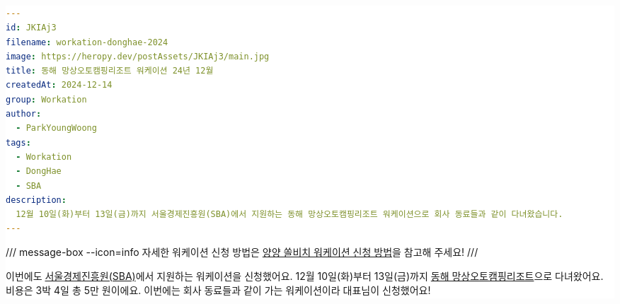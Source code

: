 ```yaml
---
id: JKIAj3
filename: workation-donghae-2024
image: https://heropy.dev/postAssets/JKIAj3/main.jpg
title: 동해 망상오토캠핑리조트 워케이션 24년 12월
createdAt: 2024-12-14
group: Workation
author:
  - ParkYoungWoong
tags:
  - Workation
  - DongHae
  - SBA
description:
  12월 10일(화)부터 13일(금)까지 서울경제진흥원(SBA)에서 지원하는 동해 망상오토캠핑리조트 워케이션으로 회사 동료들과 같이 다녀왔습니다.
---
```


/// message-box --icon=info
자세한 워케이션 신청 방법은 [양양 쏠비치 워케이션 신청 방법](/p/eU4fA8#h2_워케이션_신청_방법)을 참고해 주세요!
///

이번에도 [서울경제진흥원(SBA)](https://www.sba.seoul.kr/)에서 지원하는 워케이션을 신청했어요.
12월 10일(화)부터 13일(금)까지 [동해 망상오토캠핑리조트](https://naver.me/x2jQ4ASo)으로 다녀왔어요.
비용은 3박 4일 총 5만 원이에요.
이번에는 회사 동료들과 같이 가는 워케이션이라 대표님이 신청했어요!
